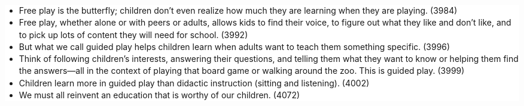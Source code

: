 - Free play is the butterfly; children don’t even realize how much they are learning when they are playing. (3984)
- Free play, whether alone or with peers or adults, allows kids to find their voice, to figure out what they like and don’t like, and to pick up lots of content they will need for school. (3992)
- But what we call guided play helps children learn when adults want to teach them something specific. (3996)
- Think of following children’s interests, answering their questions, and telling them what they want to know or helping them find the answers—all in the context of playing that board game or walking around the zoo. This is guided play. (3999)
- Children learn more in guided play than didactic instruction (sitting and listening). (4002)
- We must all reinvent an education that is worthy of our children. (4072)
